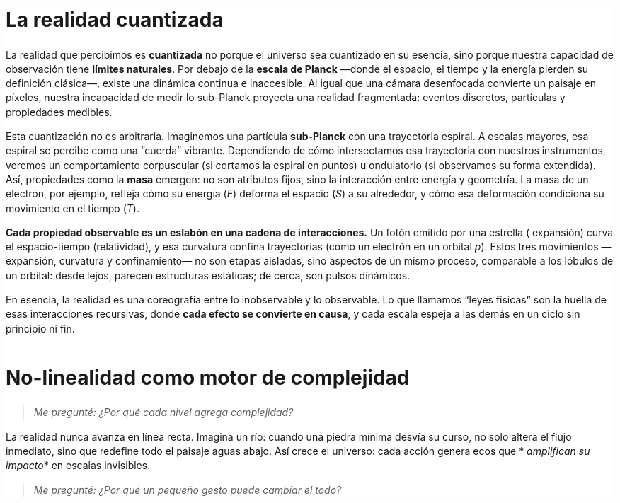 # La realidad cuantizada

La realidad que percibimos es **cuantizada** no porque el universo sea cuantizado en su esencia, sino porque nuestra
capacidad de observación tiene **límites naturales**. Por debajo de la **escala de Planck** —donde el espacio, el tiempo
y la energía pierden su definición clásica—, existe una dinámica continua e inaccesible. Al igual que una cámara
desenfocada convierte un paisaje en píxeles, nuestra incapacidad de medir lo sub-Planck proyecta una realidad
fragmentada: eventos discretos, partículas y propiedades medibles.

Esta cuantización no es arbitraria. Imaginemos una partícula **sub-Planck** con una trayectoria espiral. A
escalas mayores, esa espiral se percibe como una “cuerda” vibrante. Dependiendo de cómo intersectamos esa trayectoria
con nuestros instrumentos, veremos un comportamiento corpuscular (si cortamos la espiral en puntos) u ondulatorio (si
observamos su forma extendida). Así, propiedades como la **masa** emergen: no son atributos fijos, sino la interacción
entre energía y geometría. La masa de un electrón, por ejemplo, refleja cómo su energía (*E*) deforma el espacio (*S*) a
su alrededor, y cómo esa deformación condiciona su movimiento en el tiempo (*T*).

**Cada propiedad observable es un eslabón en una cadena de interacciones.** Un fotón emitido por una estrella (
expansión) curva el espacio-tiempo (relatividad), y esa curvatura confina trayectorias (como un electrón en un orbital
*p*). Estos tres movimientos —expansión, curvatura y confinamiento— no son etapas aisladas, sino aspectos de un mismo
proceso, comparable a los lóbulos de un orbital: desde lejos, parecen estructuras estáticas; de cerca, son pulsos
dinámicos.

En esencia, la realidad es una coreografía entre lo inobservable y lo observable. Lo que llamamos “leyes físicas” son la
huella de esas interacciones recursivas, donde **cada efecto se convierte en causa**, y cada escala espeja a las demás
en un ciclo sin principio ni fin.

# No-linealidad como motor de complejidad

> *Me pregunté: ¿Por qué cada nivel agrega complejidad?*

La realidad nunca avanza en línea recta. Imagina un río: cuando una piedra mínima desvía su curso, no solo altera el
flujo inmediato, sino que redefine todo el paisaje aguas abajo. Así crece el universo: cada acción genera ecos que *
*amplifican su impacto** en escalas invisibles.

> *Me pregunté: ¿Por qué un pequeño gesto puede cambiar el todo?*
